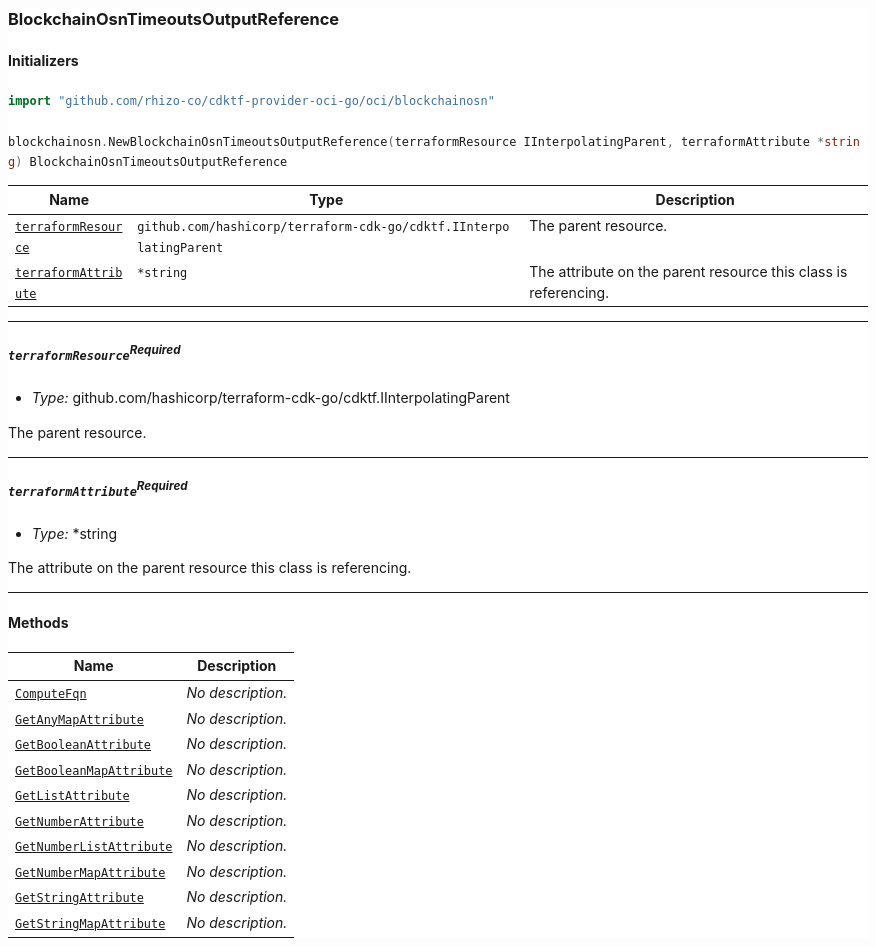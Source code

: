 
### BlockchainOsnTimeoutsOutputReference <a name="BlockchainOsnTimeoutsOutputReference" id="rhizo-co-terraform-provider-oci.blockchainOsn.BlockchainOsnTimeoutsOutputReference"></a>

#### Initializers <a name="Initializers" id="rhizo-co-terraform-provider-oci.blockchainOsn.BlockchainOsnTimeoutsOutputReference.Initializer"></a>

```go
import "github.com/rhizo-co/cdktf-provider-oci-go/oci/blockchainosn"

blockchainosn.NewBlockchainOsnTimeoutsOutputReference(terraformResource IInterpolatingParent, terraformAttribute *string) BlockchainOsnTimeoutsOutputReference
```

| **Name** | **Type** | **Description** |
| --- | --- | --- |
| <code><a href="#rhizo-co-terraform-provider-oci.blockchainOsn.BlockchainOsnTimeoutsOutputReference.Initializer.parameter.terraformResource">terraformResource</a></code> | <code>github.com/hashicorp/terraform-cdk-go/cdktf.IInterpolatingParent</code> | The parent resource. |
| <code><a href="#rhizo-co-terraform-provider-oci.blockchainOsn.BlockchainOsnTimeoutsOutputReference.Initializer.parameter.terraformAttribute">terraformAttribute</a></code> | <code>*string</code> | The attribute on the parent resource this class is referencing. |

---

##### `terraformResource`<sup>Required</sup> <a name="terraformResource" id="rhizo-co-terraform-provider-oci.blockchainOsn.BlockchainOsnTimeoutsOutputReference.Initializer.parameter.terraformResource"></a>

- *Type:* github.com/hashicorp/terraform-cdk-go/cdktf.IInterpolatingParent

The parent resource.

---

##### `terraformAttribute`<sup>Required</sup> <a name="terraformAttribute" id="rhizo-co-terraform-provider-oci.blockchainOsn.BlockchainOsnTimeoutsOutputReference.Initializer.parameter.terraformAttribute"></a>

- *Type:* *string

The attribute on the parent resource this class is referencing.

---

#### Methods <a name="Methods" id="Methods"></a>

| **Name** | **Description** |
| --- | --- |
| <code><a href="#rhizo-co-terraform-provider-oci.blockchainOsn.BlockchainOsnTimeoutsOutputReference.computeFqn">ComputeFqn</a></code> | *No description.* |
| <code><a href="#rhizo-co-terraform-provider-oci.blockchainOsn.BlockchainOsnTimeoutsOutputReference.getAnyMapAttribute">GetAnyMapAttribute</a></code> | *No description.* |
| <code><a href="#rhizo-co-terraform-provider-oci.blockchainOsn.BlockchainOsnTimeoutsOutputReference.getBooleanAttribute">GetBooleanAttribute</a></code> | *No description.* |
| <code><a href="#rhizo-co-terraform-provider-oci.blockchainOsn.BlockchainOsnTimeoutsOutputReference.getBooleanMapAttribute">GetBooleanMapAttribute</a></code> | *No description.* |
| <code><a href="#rhizo-co-terraform-provider-oci.blockchainOsn.BlockchainOsnTimeoutsOutputReference.getListAttribute">GetListAttribute</a></code> | *No description.* |
| <code><a href="#rhizo-co-terraform-provider-oci.blockchainOsn.BlockchainOsnTimeoutsOutputReference.getNumberAttribute">GetNumberAttribute</a></code> | *No description.* |
| <code><a href="#rhizo-co-terraform-provider-oci.blockchainOsn.BlockchainOsnTimeoutsOutputReference.getNumberListAttribute">GetNumberListAttribute</a></code> | *No description.* |
| <code><a href="#rhizo-co-terraform-provider-oci.blockchainOsn.BlockchainOsnTimeoutsOutputReference.getNumberMapAttribute">GetNumberMapAttribute</a></code> | *No description.* |
| <code><a href="#rhizo-co-terraform-provider-oci.blockchainOsn.BlockchainOsnTimeoutsOutputReference.getStringAttribute">GetStringAttribute</a></code> | *No description.* |
| <code><a href="#rhizo-co-terraform-provider-oci.blockchainOsn.BlockchainOsnTimeoutsOutputReference.getStringMapAttribute">GetStringMapAttribute</a></code> | *No description.* |
